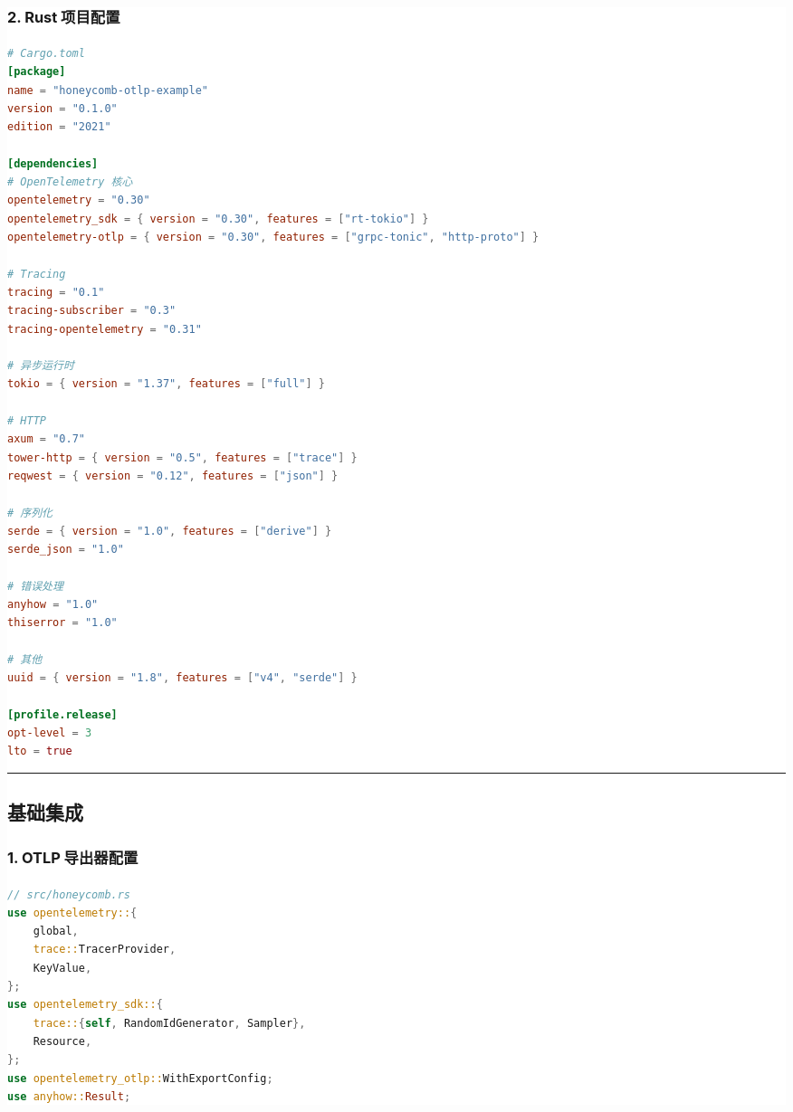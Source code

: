 ### 2. Rust 项目配置

```toml
# Cargo.toml
[package]
name = "honeycomb-otlp-example"
version = "0.1.0"
edition = "2021"

[dependencies]
# OpenTelemetry 核心
opentelemetry = "0.30"
opentelemetry_sdk = { version = "0.30", features = ["rt-tokio"] }
opentelemetry-otlp = { version = "0.30", features = ["grpc-tonic", "http-proto"] }

# Tracing
tracing = "0.1"
tracing-subscriber = "0.3"
tracing-opentelemetry = "0.31"

# 异步运行时
tokio = { version = "1.37", features = ["full"] }

# HTTP
axum = "0.7"
tower-http = { version = "0.5", features = ["trace"] }
reqwest = { version = "0.12", features = ["json"] }

# 序列化
serde = { version = "1.0", features = ["derive"] }
serde_json = "1.0"

# 错误处理
anyhow = "1.0"
thiserror = "1.0"

# 其他
uuid = { version = "1.8", features = ["v4", "serde"] }

[profile.release]
opt-level = 3
lto = true
```

---

## 基础集成

### 1. OTLP 导出器配置

```rust
// src/honeycomb.rs
use opentelemetry::{
    global,
    trace::TracerProvider,
    KeyValue,
};
use opentelemetry_sdk::{
    trace::{self, RandomIdGenerator, Sampler},
    Resource,
};
use opentelemetry_otlp::WithExportConfig;
use anyhow::Result;

```